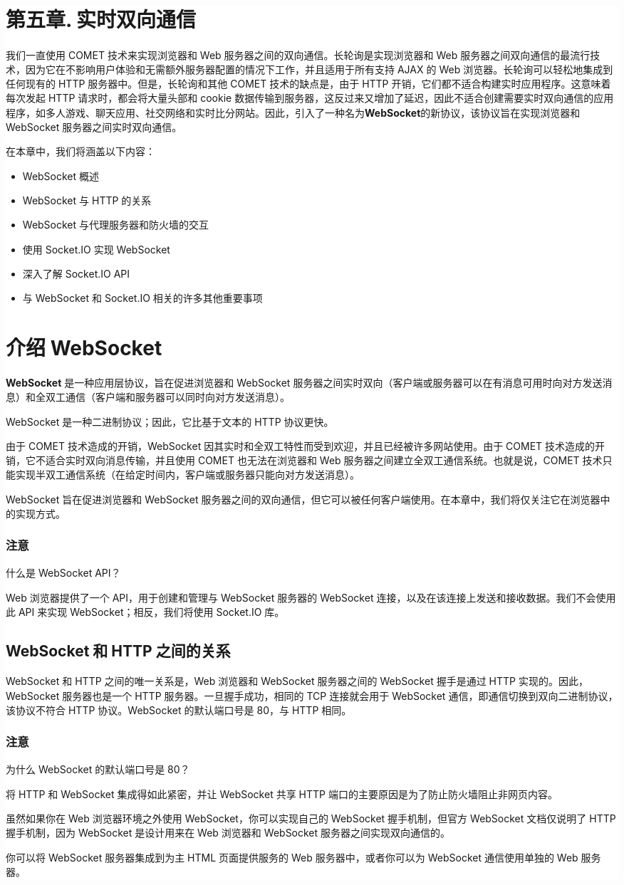 # 第五章. 实时双向通信

我们一直使用 COMET 技术来实现浏览器和 Web 服务器之间的双向通信。长轮询是实现浏览器和 Web 服务器之间双向通信的最流行技术，因为它在不影响用户体验和无需额外服务器配置的情况下工作，并且适用于所有支持 AJAX 的 Web 浏览器。长轮询可以轻松地集成到任何现有的 HTTP 服务器中。但是，长轮询和其他 COMET 技术的缺点是，由于 HTTP 开销，它们都不适合构建实时应用程序。这意味着每次发起 HTTP 请求时，都会将大量头部和 cookie 数据传输到服务器，这反过来又增加了延迟，因此不适合创建需要实时双向通信的应用程序，如多人游戏、聊天应用、社交网络和实时比分网站。因此，引入了一种名为**WebSocket**的新协议，该协议旨在实现浏览器和 WebSocket 服务器之间实时双向通信。

在本章中，我们将涵盖以下内容：

+   WebSocket 概述

+   WebSocket 与 HTTP 的关系

+   WebSocket 与代理服务器和防火墙的交互

+   使用 Socket.IO 实现 WebSocket

+   深入了解 Socket.IO API

+   与 WebSocket 和 Socket.IO 相关的许多其他重要事项

# 介绍 WebSocket

**WebSocket** 是一种应用层协议，旨在促进浏览器和 WebSocket 服务器之间实时双向（客户端或服务器可以在有消息可用时向对方发送消息）和全双工通信（客户端和服务器可以同时向对方发送消息）。

WebSocket 是一种二进制协议；因此，它比基于文本的 HTTP 协议更快。

由于 COMET 技术造成的开销，WebSocket 因其实时和全双工特性而受到欢迎，并且已经被许多网站使用。由于 COMET 技术造成的开销，它不适合实时双向消息传输，并且使用 COMET 也无法在浏览器和 Web 服务器之间建立全双工通信系统。也就是说，COMET 技术只能实现半双工通信系统（在给定时间内，客户端或服务器只能向对方发送消息）。

WebSocket 旨在促进浏览器和 WebSocket 服务器之间的双向通信，但它可以被任何客户端使用。在本章中，我们将仅关注它在浏览器中的实现方式。

### 注意

什么是 WebSocket API？

Web 浏览器提供了一个 API，用于创建和管理与 WebSocket 服务器的 WebSocket 连接，以及在该连接上发送和接收数据。我们不会使用此 API 来实现 WebSocket；相反，我们将使用 Socket.IO 库。

## WebSocket 和 HTTP 之间的关系

WebSocket 和 HTTP 之间的唯一关系是，Web 浏览器和 WebSocket 服务器之间的 WebSocket 握手是通过 HTTP 实现的。因此，WebSocket 服务器也是一个 HTTP 服务器。一旦握手成功，相同的 TCP 连接就会用于 WebSocket 通信，即通信切换到双向二进制协议，该协议不符合 HTTP 协议。WebSocket 的默认端口号是 80，与 HTTP 相同。

### 注意

为什么 WebSocket 的默认端口号是 80？

将 HTTP 和 WebSocket 集成得如此紧密，并让 WebSocket 共享 HTTP 端口的主要原因是为了防止防火墙阻止非网页内容。

虽然如果你在 Web 浏览器环境之外使用 WebSocket，你可以实现自己的 WebSocket 握手机制，但官方 WebSocket 文档仅说明了 HTTP 握手机制，因为 WebSocket 是设计用来在 Web 浏览器和 WebSocket 服务器之间实现双向通信的。

你可以将 WebSocket 服务器集成到为主 HTML 页面提供服务的 Web 服务器中，或者你可以为 WebSocket 通信使用单独的 Web 服务器。

